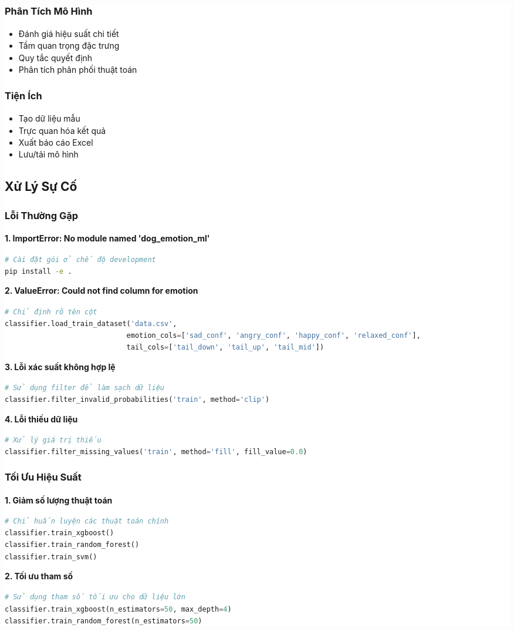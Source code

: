 ### Phân Tích Mô Hình
- Đánh giá hiệu suất chi tiết
- Tầm quan trọng đặc trưng
- Quy tắc quyết định
- Phân tích phân phối thuật toán

### Tiện Ích
- Tạo dữ liệu mẫu
- Trực quan hóa kết quả
- Xuất báo cáo Excel
- Lưu/tải mô hình

## Xử Lý Sự Cố

### Lỗi Thường Gặp

**1. ImportError: No module named 'dog_emotion_ml'**
```bash
# Cài đặt gói ở chế độ development
pip install -e .
```

**2. ValueError: Could not find column for emotion**
```python
# Chỉ định rõ tên cột
classifier.load_train_dataset('data.csv', 
                             emotion_cols=['sad_conf', 'angry_conf', 'happy_conf', 'relaxed_conf'],
                             tail_cols=['tail_down', 'tail_up', 'tail_mid'])
```

**3. Lỗi xác suất không hợp lệ**
```python
# Sử dụng filter để làm sạch dữ liệu
classifier.filter_invalid_probabilities('train', method='clip')
```

**4. Lỗi thiếu dữ liệu**
```python
# Xử lý giá trị thiếu
classifier.filter_missing_values('train', method='fill', fill_value=0.0)
```

### Tối Ưu Hiệu Suất

**1. Giảm số lượng thuật toán**
```python
# Chỉ huấn luyện các thuật toán chính
classifier.train_xgboost()
classifier.train_random_forest()
classifier.train_svm()
```

**2. Tối ưu tham số**
```python
# Sử dụng tham số tối ưu cho dữ liệu lớn
classifier.train_xgboost(n_estimators=50, max_depth=4)
classifier.train_random_forest(n_estimators=50)
```
